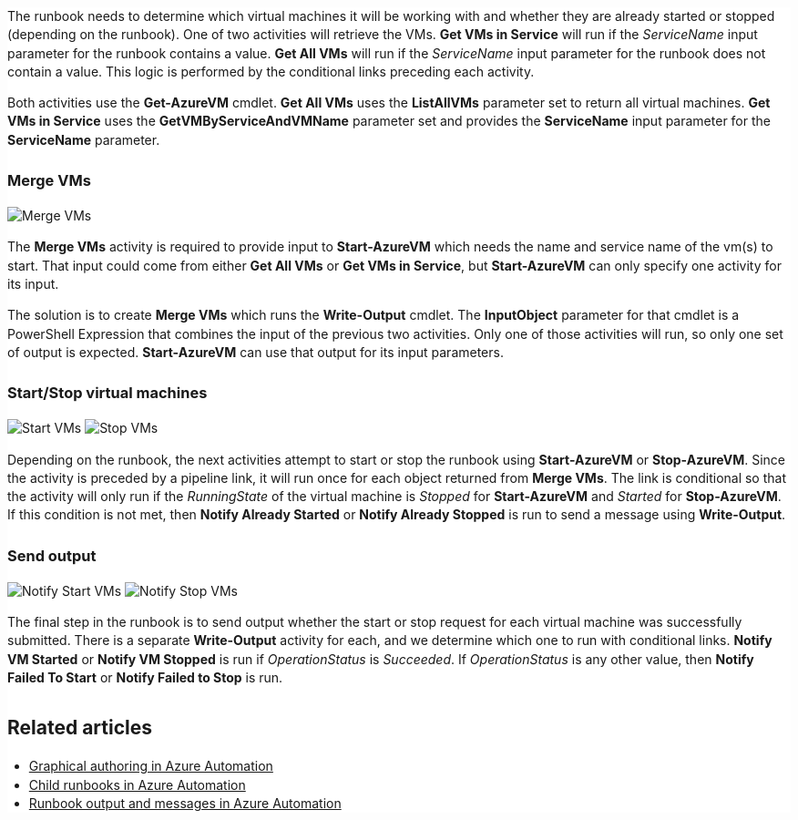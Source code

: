The runbook needs to determine which virtual machines it will be working with and whether they are already started or stopped (depending on the runbook).   One of two activities will retrieve the VMs.  **Get VMs in Service** will run if the *ServiceName* input parameter for the runbook contains a value.  **Get All VMs** will run if the *ServiceName* input parameter for the runbook does not contain a value.  This logic is performed by the conditional links preceding each activity.

Both activities use the **Get-AzureVM** cmdlet.  **Get All VMs** uses the **ListAllVMs** parameter set to return all virtual machines.  **Get VMs in Service** uses the **GetVMByServiceAndVMName** parameter set and provides the **ServiceName** input parameter for the **ServiceName** parameter.  

### Merge VMs

![Merge VMs](media/automation-solution-startstopvm/graphical-mergevms.png)

The **Merge VMs** activity is required to provide input to **Start-AzureVM** which needs the name and service name of the vm(s) to start.  That input could come from either **Get All VMs** or **Get VMs in Service**, but **Start-AzureVM** can only specify one activity for its input.   

The solution is to create **Merge VMs** which runs the **Write-Output** cmdlet.  The **InputObject** parameter for that cmdlet is a PowerShell Expression that combines the input of the previous two activities.  Only one of those activities will run, so only one set of output is expected.  **Start-AzureVM** can use that output for its input parameters. 

### Start/Stop virtual machines

![Start VMs](media/automation-solution-startstopvm/graphical-startvm.png) ![Stop VMs](media/automation-solution-startstopvm/graphical-stopvm.png)

Depending on the runbook, the next activities attempt to start or stop the runbook using **Start-AzureVM** or **Stop-AzureVM**.  Since the activity is preceded by a pipeline link, it will run once for each object returned from **Merge VMs**.  The link is conditional so that the activity will only run if the *RunningState* of the virtual machine is *Stopped* for **Start-AzureVM** and *Started* for **Stop-AzureVM**. If this condition is not met, then **Notify Already Started** or **Notify Already Stopped** is run to send a message using **Write-Output**.

### Send output

![Notify Start VMs](media/automation-solution-startstopvm/graphical-notifystart.png) ![Notify Stop VMs](media/automation-solution-startstopvm/graphical-notifystop.png)

The final step in the runbook is to send output whether the start or stop request for each virtual machine was successfully submitted. There is a separate **Write-Output** activity for each, and we determine which one to run with conditional links.  **Notify VM Started** or **Notify VM Stopped** is run if *OperationStatus* is *Succeeded*.  If *OperationStatus* is any other value, then **Notify Failed To Start** or **Notify Failed to Stop** is run.


## Related articles

- [Graphical authoring in Azure Automation](automation-graphical-authoring-intro.md)
- [Child runbooks in Azure Automation](automation-child-runbooks.md) 
- [Runbook output and messages in Azure Automation](automation-runbook-output-and-messages.md)